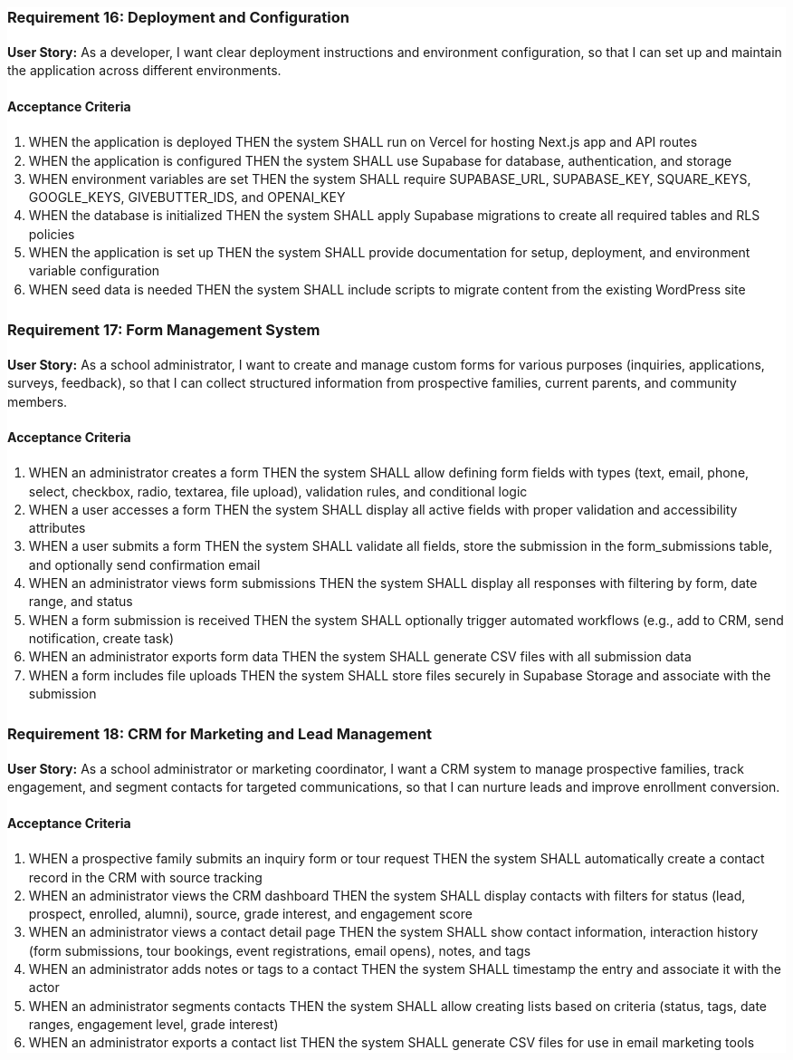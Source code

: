 ### Requirement 16: Deployment and Configuration

**User Story:** As a developer, I want clear deployment instructions and environment configuration, so that I can set up and maintain the application across different environments.

#### Acceptance Criteria

1. WHEN the application is deployed THEN the system SHALL run on Vercel for hosting Next.js app and API routes
2. WHEN the application is configured THEN the system SHALL use Supabase for database, authentication, and storage
3. WHEN environment variables are set THEN the system SHALL require SUPABASE_URL, SUPABASE_KEY, SQUARE_KEYS, GOOGLE_KEYS, GIVEBUTTER_IDS, and OPENAI_KEY
4. WHEN the database is initialized THEN the system SHALL apply Supabase migrations to create all required tables and RLS policies
5. WHEN the application is set up THEN the system SHALL provide documentation for setup, deployment, and environment variable configuration
6. WHEN seed data is needed THEN the system SHALL include scripts to migrate content from the existing WordPress site

### Requirement 17: Form Management System

**User Story:** As a school administrator, I want to create and manage custom forms for various purposes (inquiries, applications, surveys, feedback), so that I can collect structured information from prospective families, current parents, and community members.

#### Acceptance Criteria

1. WHEN an administrator creates a form THEN the system SHALL allow defining form fields with types (text, email, phone, select, checkbox, radio, textarea, file upload), validation rules, and conditional logic
2. WHEN a user accesses a form THEN the system SHALL display all active fields with proper validation and accessibility attributes
3. WHEN a user submits a form THEN the system SHALL validate all fields, store the submission in the form_submissions table, and optionally send confirmation email
4. WHEN an administrator views form submissions THEN the system SHALL display all responses with filtering by form, date range, and status
5. WHEN a form submission is received THEN the system SHALL optionally trigger automated workflows (e.g., add to CRM, send notification, create task)
6. WHEN an administrator exports form data THEN the system SHALL generate CSV files with all submission data
7. WHEN a form includes file uploads THEN the system SHALL store files securely in Supabase Storage and associate with the submission

### Requirement 18: CRM for Marketing and Lead Management

**User Story:** As a school administrator or marketing coordinator, I want a CRM system to manage prospective families, track engagement, and segment contacts for targeted communications, so that I can nurture leads and improve enrollment conversion.

#### Acceptance Criteria

1. WHEN a prospective family submits an inquiry form or tour request THEN the system SHALL automatically create a contact record in the CRM with source tracking
2. WHEN an administrator views the CRM dashboard THEN the system SHALL display contacts with filters for status (lead, prospect, enrolled, alumni), source, grade interest, and engagement score
3. WHEN an administrator views a contact detail page THEN the system SHALL show contact information, interaction history (form submissions, tour bookings, event registrations, email opens), notes, and tags
4. WHEN an administrator adds notes or tags to a contact THEN the system SHALL timestamp the entry and associate it with the actor
5. WHEN an administrator segments contacts THEN the system SHALL allow creating lists based on criteria (status, tags, date ranges, engagement level, grade interest)
6. WHEN an administrator exports a contact list THEN the system SHALL generate CSV files for use in email marketing tools